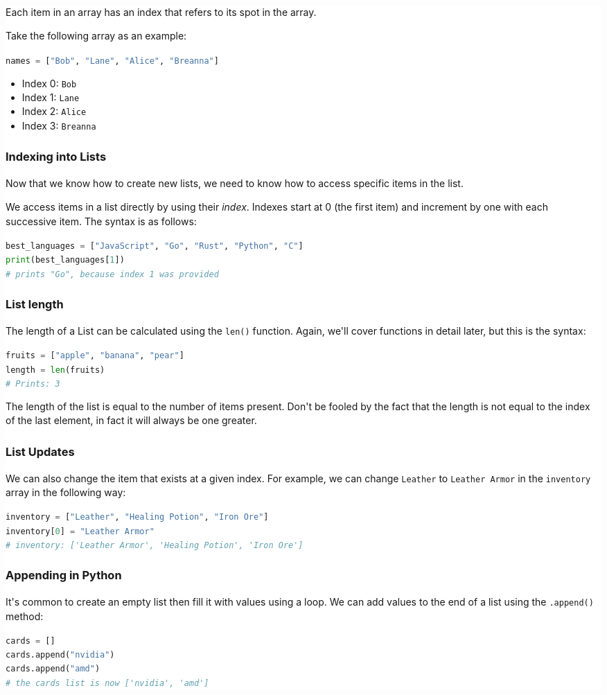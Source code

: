 Each item in an array has an index that refers to its spot in the array.

Take the following array as an example:

```py
names = ["Bob", "Lane", "Alice", "Breanna"]
```

- Index 0: `Bob`
- Index 1: `Lane`
- Index 2: `Alice`
- Index 3: `Breanna`

### Indexing into Lists

Now that we know how to create new lists, we need to know how to access specific items in the list.

We access items in a list directly by using their _index_. Indexes start at 0 (the first item) and increment by one with each successive item. The syntax is as follows:

```py
best_languages = ["JavaScript", "Go", "Rust", "Python", "C"]
print(best_languages[1])
# prints "Go", because index 1 was provided
```

### List length

The length of a List can be calculated using the `len()` function. Again, we'll cover functions in detail later, but this is the syntax:

```py
fruits = ["apple", "banana", "pear"]
length = len(fruits)
# Prints: 3
```

The length of the list is equal to the number of items present. Don't be fooled by the fact that the length is not equal to the index of the last element, in fact it will always be one greater.

### List Updates

We can also change the item that exists at a given index. For example, we can change `Leather` to `Leather Armor` in the `inventory` array in the following way:

```py
inventory = ["Leather", "Healing Potion", "Iron Ore"]
inventory[0] = "Leather Armor"
# inventory: ['Leather Armor', 'Healing Potion', 'Iron Ore']
```

### Appending in Python

It's common to create an empty list then fill it with values using a loop. We can add values to the end of a list using the `.append()` method:

```py
cards = []
cards.append("nvidia")
cards.append("amd")
# the cards list is now ['nvidia', 'amd']
```
